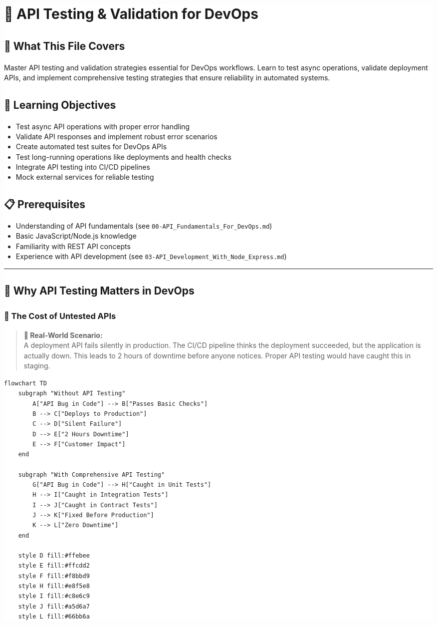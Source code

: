 # 🧪 API Testing & Validation for DevOps

## 📖 What This File Covers
Master API testing and validation strategies essential for DevOps workflows. Learn to test async operations, validate deployment APIs, and implement comprehensive testing strategies that ensure reliability in automated systems.

## 🎯 Learning Objectives
- Test async API operations with proper error handling
- Validate API responses and implement robust error scenarios
- Create automated test suites for DevOps APIs
- Test long-running operations like deployments and health checks
- Integrate API testing into CI/CD pipelines
- Mock external services for reliable testing

## 📋 Prerequisites
- Understanding of API fundamentals (see `00-API_Fundamentals_For_DevOps.md`)
- Basic JavaScript/Node.js knowledge
- Familiarity with REST API concepts
- Experience with API development (see `03-API_Development_With_Node_Express.md`)

---

## 🎯 **Why API Testing Matters in DevOps**

### **🚨 The Cost of Untested APIs**

> **📝 Real-World Scenario:**  
> A deployment API fails silently in production. The CI/CD pipeline thinks the deployment succeeded, but the application is actually down. This leads to 2 hours of downtime before anyone notices. Proper API testing would have caught this in staging.

```mermaid
flowchart TD
    subgraph "Without API Testing"
        A["API Bug in Code"] --> B["Passes Basic Checks"]
        B --> C["Deploys to Production"]
        C --> D["Silent Failure"]
        D --> E["2 Hours Downtime"]
        E --> F["Customer Impact"]
    end
    
    subgraph "With Comprehensive API Testing"
        G["API Bug in Code"] --> H["Caught in Unit Tests"]
        H --> I["Caught in Integration Tests"]
        I --> J["Caught in Contract Tests"]
        J --> K["Fixed Before Production"]
        K --> L["Zero Downtime"]
    end
    
    style D fill:#ffebee
    style E fill:#ffcdd2
    style F fill:#f8bbd9
    style H fill:#e8f5e8
    style I fill:#c8e6c9
    style J fill:#a5d6a7
    style L fill:#66bb6a
```
